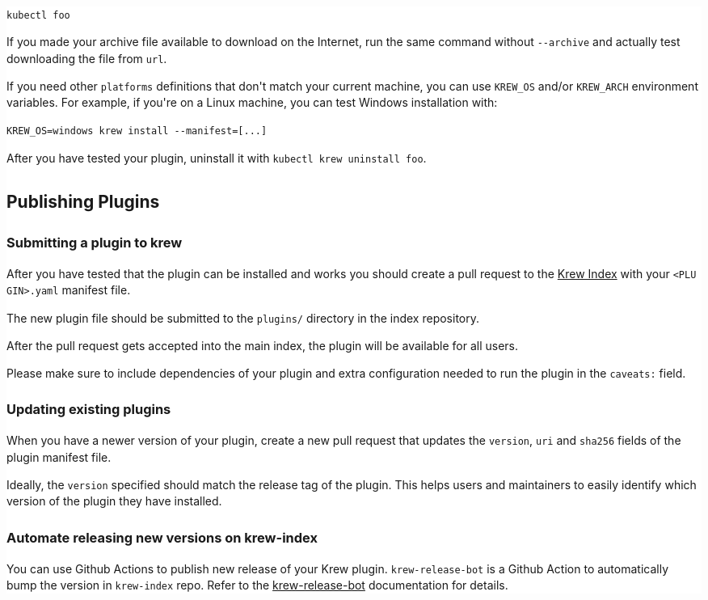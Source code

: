     kubectl foo

If you made your archive file available to download on the Internet, run the
same command without `--archive` and actually test downloading the file from
`url`.

If you need other `platforms` definitions that don't match your current machine,
you can use `KREW_OS` and/or `KREW_ARCH` environment variables. For example,
if you're on a Linux machine, you can test Windows installation with:

    KREW_OS=windows krew install --manifest=[...]

After you have tested your plugin, uninstall it with `kubectl krew uninstall foo`.

## Publishing Plugins

### Submitting a plugin to krew

After you have tested that the plugin can be installed and works you should
create a pull request to the [Krew Index][index] with your `<PLUGIN>.yaml`
manifest file.

The new plugin file should be submitted to the `plugins/` directory in the
index repository.

After the pull request gets accepted into the main index, the plugin will be
available for all users.

Please make sure to include dependencies of your plugin and extra configuration
needed to run the plugin in the `caveats:` field.

### Updating existing plugins

When you have a newer version of your plugin, create a new pull request that
updates the `version`, `uri` and `sha256` fields of the plugin manifest file.

Ideally, the `version` specified should match the release tag of the plugin.
This helps users and maintainers to easily identify which version of the plugin
they have installed.

### Automate releasing new versions on krew-index

You can use Github Actions to publish new release of your Krew plugin.
`krew-release-bot` is a Github Action to automatically bump the version in
`krew-index` repo. 
Refer to the [krew-release-bot](https://github.com/rajatjindal/krew-release-bot) documentation for details.

[index]: https://github.com/kubernetes-sigs/krew-index
[plugins]: https://kubernetes.io/docs/tasks/extend-kubectl/kubectl-plugins/
